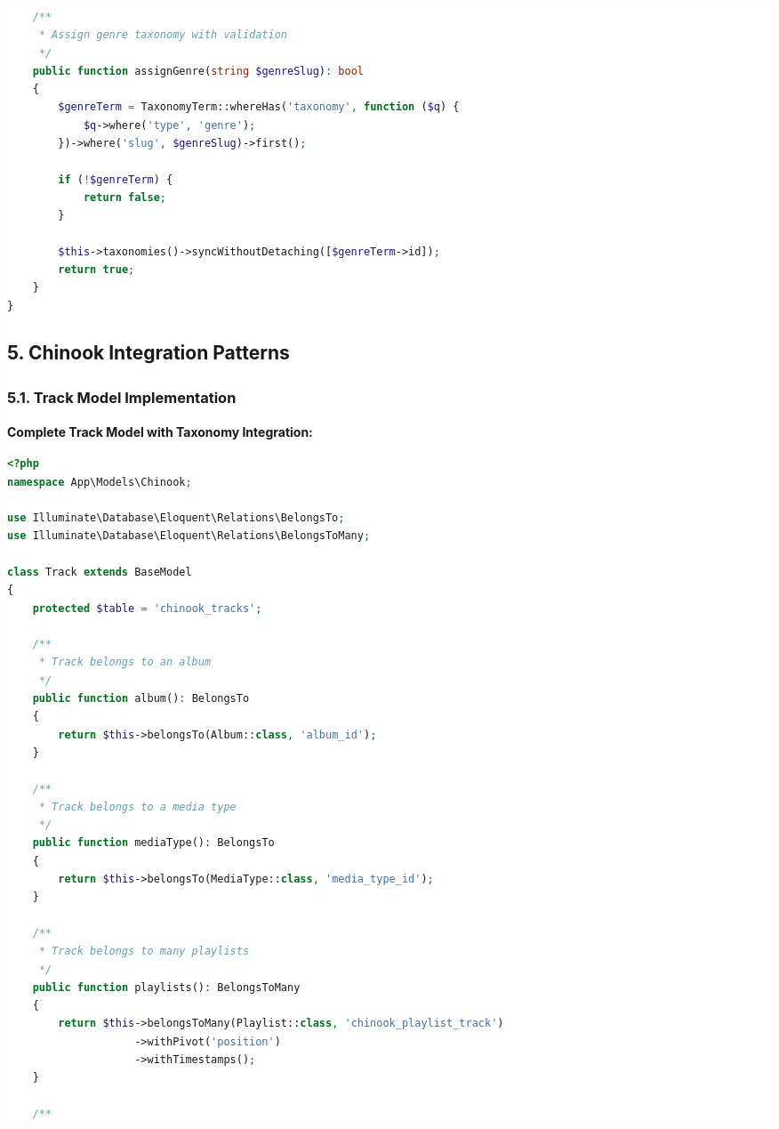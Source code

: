 ```php
    /**
     * Assign genre taxonomy with validation
     */
    public function assignGenre(string $genreSlug): bool
    {
        $genreTerm = TaxonomyTerm::whereHas('taxonomy', function ($q) {
            $q->where('type', 'genre');
        })->where('slug', $genreSlug)->first();

        if (!$genreTerm) {
            return false;
        }

        $this->taxonomies()->syncWithoutDetaching([$genreTerm->id]);
        return true;
    }
}
```

## 5. Chinook Integration Patterns

### 5.1. Track Model Implementation

**Complete Track Model with Taxonomy Integration:**

```php
<?php
namespace App\Models\Chinook;

use Illuminate\Database\Eloquent\Relations\BelongsTo;
use Illuminate\Database\Eloquent\Relations\BelongsToMany;

class Track extends BaseModel
{
    protected $table = 'chinook_tracks';

    /**
     * Track belongs to an album
     */
    public function album(): BelongsTo
    {
        return $this->belongsTo(Album::class, 'album_id');
    }

    /**
     * Track belongs to a media type
     */
    public function mediaType(): BelongsTo
    {
        return $this->belongsTo(MediaType::class, 'media_type_id');
    }

    /**
     * Track belongs to many playlists
     */
    public function playlists(): BelongsToMany
    {
        return $this->belongsToMany(Playlist::class, 'chinook_playlist_track')
                    ->withPivot('position')
                    ->withTimestamps();
    }

    /**
```